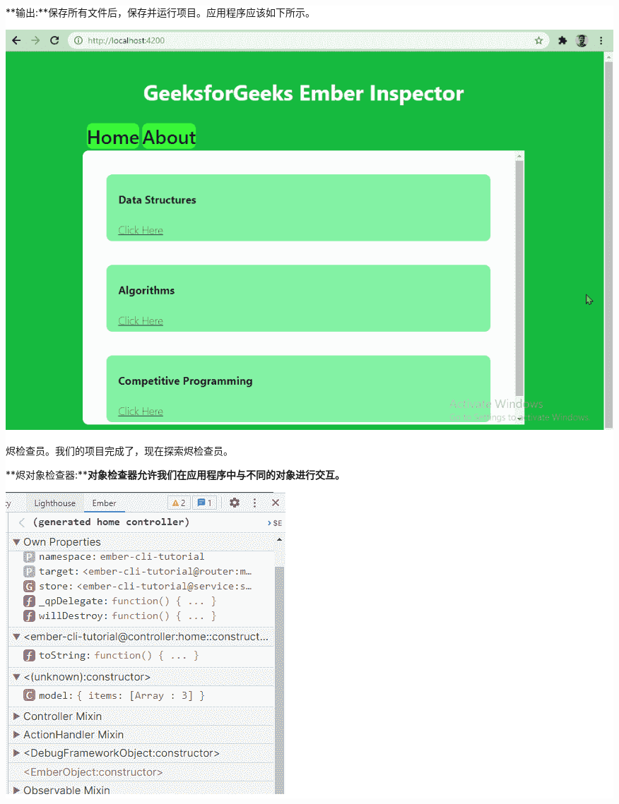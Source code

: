 **输出:**保存所有文件后，保存并运行项目。应用程序应该如下所示。

![](img/7ff8fcb42097fdd8db69535c64ffd5ec.png)

烬检查员。我们的项目完成了，现在探索烬检查员。

**烬对象检查器:****对象检查器允许我们在应用程序中与不同的对象进行交互。**

**![](img/276c0f7b08064e73d6d68fc7201aebb2.png)**
